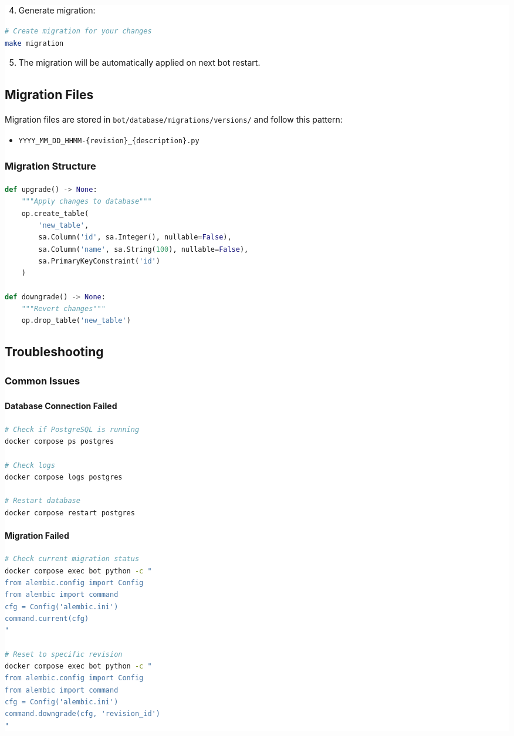 4. Generate migration:

```bash
# Create migration for your changes
make migration
```

5. The migration will be automatically applied on next bot restart.

## Migration Files

Migration files are stored in `bot/database/migrations/versions/` and follow this pattern:
- `YYYY_MM_DD_HHMM-{revision}_{description}.py`

### Migration Structure

```python
def upgrade() -> None:
    """Apply changes to database"""
    op.create_table(
        'new_table',
        sa.Column('id', sa.Integer(), nullable=False),
        sa.Column('name', sa.String(100), nullable=False),
        sa.PrimaryKeyConstraint('id')
    )

def downgrade() -> None:
    """Revert changes"""
    op.drop_table('new_table')
```

## Troubleshooting

### Common Issues

#### Database Connection Failed
```bash
# Check if PostgreSQL is running
docker compose ps postgres

# Check logs
docker compose logs postgres

# Restart database
docker compose restart postgres
```

#### Migration Failed
```bash
# Check current migration status
docker compose exec bot python -c "
from alembic.config import Config
from alembic import command
cfg = Config('alembic.ini')
command.current(cfg)
"

# Reset to specific revision
docker compose exec bot python -c "
from alembic.config import Config
from alembic import command
cfg = Config('alembic.ini')
command.downgrade(cfg, 'revision_id')
"
```
